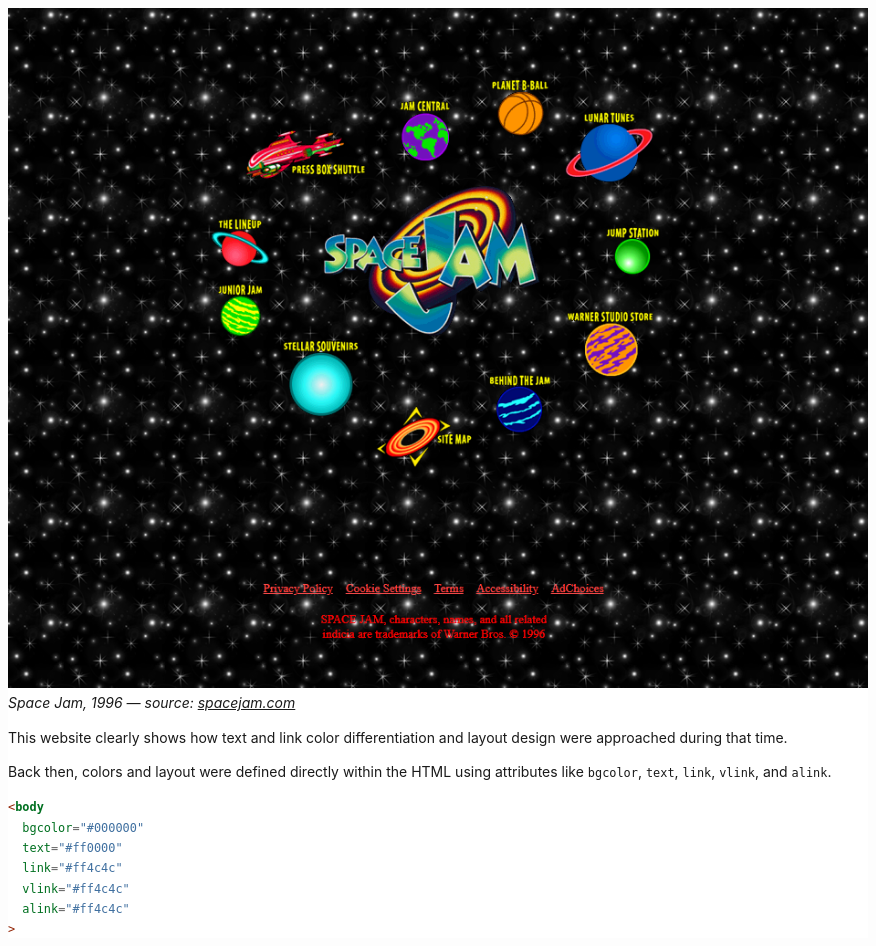 ![](./images/space-jam-1996.png)
*Space Jam, 1996 — source: [spacejam.com](https://www.spacejam.com/1996/)*

This website clearly shows how text and link color differentiation and layout design were approached during that time.

Back then, colors and layout were defined directly within the HTML using attributes like `bgcolor`, `text`, `link`, `vlink`, and `alink`.

```html
<body
  bgcolor="#000000"
  text="#ff0000"
  link="#ff4c4c"
  vlink="#ff4c4c"
  alink="#ff4c4c"
>
```
